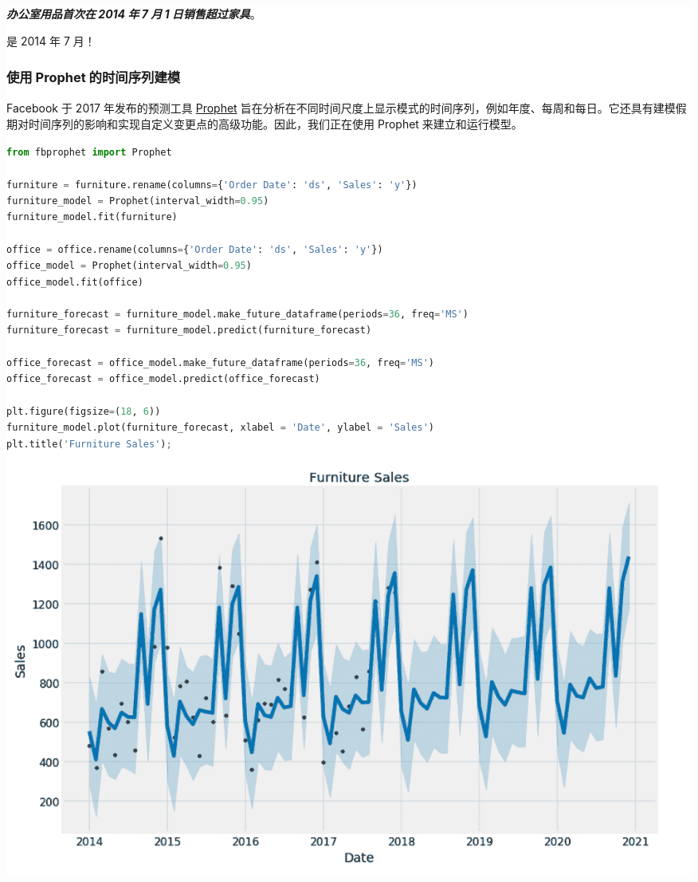 ***办公室用品首次在 2014 年 7 月 1 日销售超过家具***。

是 2014 年 7 月！

### **使用 Prophet 的时间序列建模**

Facebook 于 2017 年发布的预测工具 [Prophet](https://research.fb.com/prophet-forecasting-at-scale/) 旨在分析在不同时间尺度上显示模式的时间序列，例如年度、每周和每日。它还具有建模假期对时间序列的影响和实现自定义变更点的高级功能。因此，我们正在使用 Prophet 来建立和运行模型。

```py
from fbprophet import Prophet

furniture = furniture.rename(columns={'Order Date': 'ds', 'Sales': 'y'})
furniture_model = Prophet(interval_width=0.95)
furniture_model.fit(furniture)

office = office.rename(columns={'Order Date': 'ds', 'Sales': 'y'})
office_model = Prophet(interval_width=0.95)
office_model.fit(office)

furniture_forecast = furniture_model.make_future_dataframe(periods=36, freq='MS')
furniture_forecast = furniture_model.predict(furniture_forecast)

office_forecast = office_model.make_future_dataframe(periods=36, freq='MS')
office_forecast = office_model.predict(office_forecast)

plt.figure(figsize=(18, 6))
furniture_model.plot(furniture_forecast, xlabel = 'Date', ylabel = 'Sales')
plt.title('Furniture Sales');
```

![](img/318ec9e7ef49461c98e6c719690a2cd7.png)
